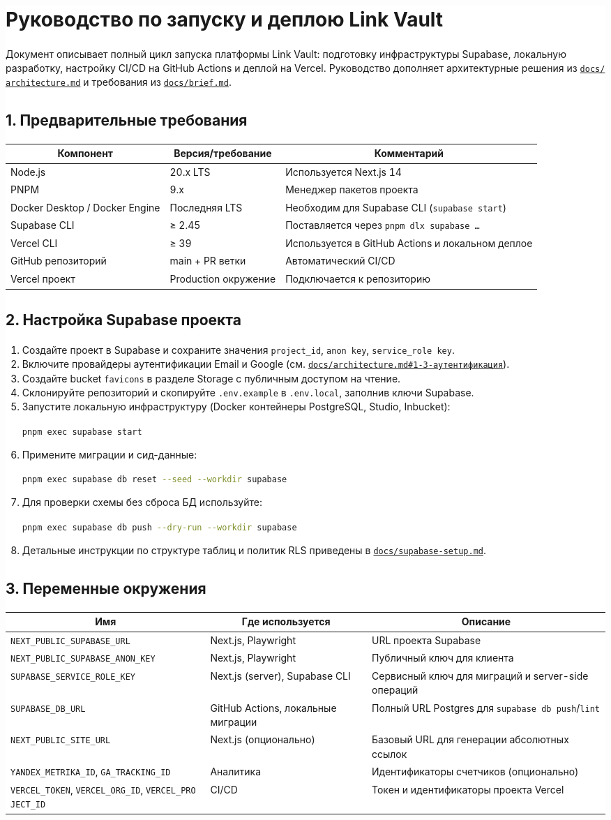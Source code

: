 # Руководство по запуску и деплою Link Vault

Документ описывает полный цикл запуска платформы Link Vault: подготовку инфраструктуры Supabase, локальную разработку, настройку CI/CD на GitHub Actions и деплой на Vercel. Руководство дополняет архитектурные решения из [`docs/architecture.md`](./architecture.md) и требования из [`docs/brief.md`](./brief.md).

## 1. Предварительные требования

| Компонент                      | Версия/требование    | Комментарий                                      |
| ------------------------------ | -------------------- | ------------------------------------------------ |
| Node.js                        | 20.x LTS             | Используется Next.js 14                          |
| PNPM                           | 9.x                  | Менеджер пакетов проекта                         |
| Docker Desktop / Docker Engine | Последняя LTS        | Необходим для Supabase CLI (`supabase start`)    |
| Supabase CLI                   | ≥ 2.45               | Поставляется через `pnpm dlx supabase …`         |
| Vercel CLI                     | ≥ 39                 | Используется в GitHub Actions и локальном деплое |
| GitHub репозиторий             | main + PR ветки      | Автоматический CI/CD                             |
| Vercel проект                  | Production окружение | Подключается к репозиторию                       |

## 2. Настройка Supabase проекта

1. Создайте проект в Supabase и сохраните значения `project_id`, `anon key`, `service_role key`.
2. Включите провайдеры аутентификации Email и Google (см. [`docs/architecture.md#1-3-аутентификация`](./architecture.md#1-3-аутентификация)).
3. Создайте bucket `favicons` в разделе Storage с публичным доступом на чтение.
4. Склонируйте репозиторий и скопируйте `.env.example` в `.env.local`, заполнив ключи Supabase.
5. Запустите локальную инфраструктуру (Docker контейнеры PostgreSQL, Studio, Inbucket):
   ```bash
   pnpm exec supabase start
   ```
6. Примените миграции и сид-данные:
   ```bash
   pnpm exec supabase db reset --seed --workdir supabase
   ```
7. Для проверки схемы без сброса БД используйте:
   ```bash
   pnpm exec supabase db push --dry-run --workdir supabase
   ```
8. Детальные инструкции по структуре таблиц и политик RLS приведены в [`docs/supabase-setup.md`](./supabase-setup.md).

## 3. Переменные окружения

| Имя                                                  | Где используется                   | Описание                                           |
| ---------------------------------------------------- | ---------------------------------- | -------------------------------------------------- |
| `NEXT_PUBLIC_SUPABASE_URL`                           | Next.js, Playwright                | URL проекта Supabase                               |
| `NEXT_PUBLIC_SUPABASE_ANON_KEY`                      | Next.js, Playwright                | Публичный ключ для клиента                         |
| `SUPABASE_SERVICE_ROLE_KEY`                          | Next.js (server), Supabase CLI     | Сервисный ключ для миграций и server-side операций |
| `SUPABASE_DB_URL`                                    | GitHub Actions, локальные миграции | Полный URL Postgres для `supabase db push`/`lint`  |
| `NEXT_PUBLIC_SITE_URL`                               | Next.js (опционально)              | Базовый URL для генерации абсолютных ссылок        |
| `YANDEX_METRIKA_ID`, `GA_TRACKING_ID`                | Аналитика                          | Идентификаторы счетчиков (опционально)             |
| `VERCEL_TOKEN`, `VERCEL_ORG_ID`, `VERCEL_PROJECT_ID` | CI/CD                              | Токен и идентификаторы проекта Vercel              |
